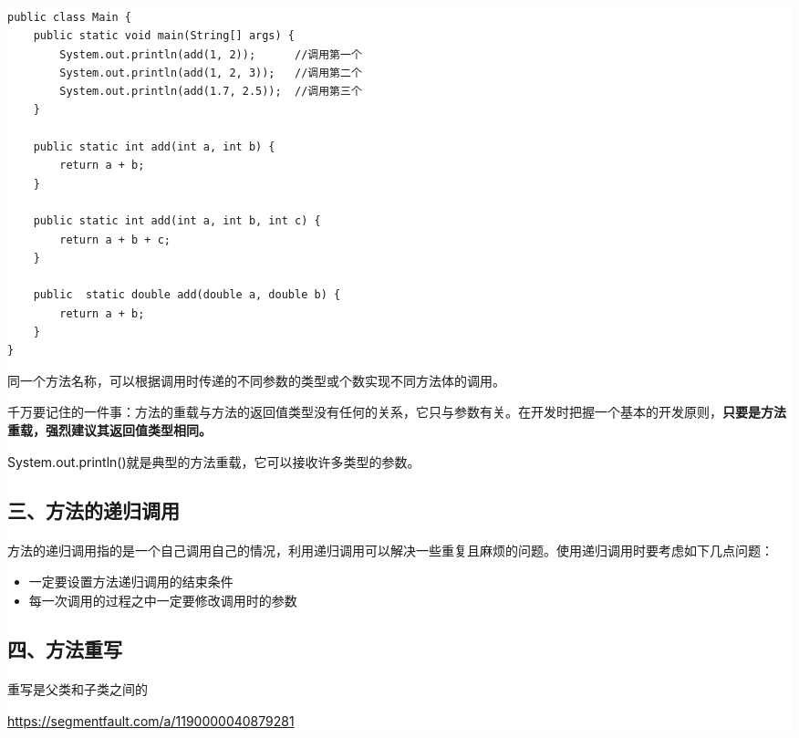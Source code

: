 ```
public class Main {
    public static void main(String[] args) {
        System.out.println(add(1, 2));		//调用第一个
        System.out.println(add(1, 2, 3));	//调用第二个
        System.out.println(add(1.7, 2.5));	//调用第三个
    }

    public static int add(int a, int b) {
        return a + b;
    }

    public static int add(int a, int b, int c) {
        return a + b + c;
    }

    public  static double add(double a, double b) {
        return a + b;
    }
}
```

同一个方法名称，可以根据调用时传递的不同参数的类型或个数实现不同方法体的调用。

千万要记住的一件事：方法的重载与方法的返回值类型没有任何的关系，它只与参数有关。在开发时把握一个基本的开发原则，**只要是方法重载，强烈建议其返回值类型相同。**



System.out.println()就是典型的方法重载，它可以接收许多类型的参数。



## 三、方法的递归调用

方法的递归调用指的是一个自己调用自己的情况，利用递归调用可以解决一些重复且麻烦的问题。使用递归调用时要考虑如下几点问题：

- 一定要设置方法递归调用的结束条件
- 每一次调用的过程之中一定要修改调用时的参数







## 四、方法重写

重写是父类和子类之间的





https://segmentfault.com/a/1190000040879281
